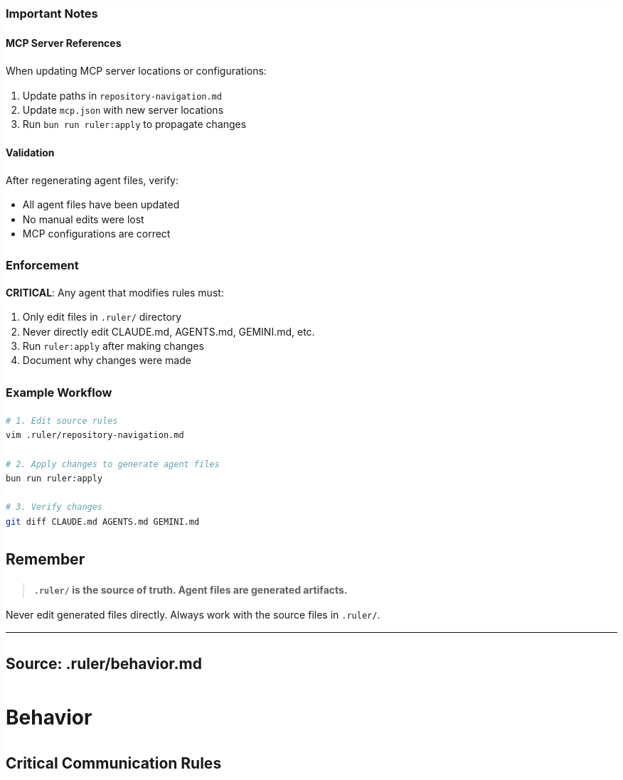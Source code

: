 ### Important Notes

#### MCP Server References

When updating MCP server locations or configurations:

1. Update paths in `repository-navigation.md`
2. Update `mcp.json` with new server locations
3. Run `bun run ruler:apply` to propagate changes

#### Validation

After regenerating agent files, verify:

- All agent files have been updated
- No manual edits were lost
- MCP configurations are correct

### Enforcement

**CRITICAL**: Any agent that modifies rules must:

1. Only edit files in `.ruler/` directory
2. Never directly edit CLAUDE.md, AGENTS.md, GEMINI.md, etc.
3. Run `ruler:apply` after making changes
4. Document why changes were made

### Example Workflow

```bash
# 1. Edit source rules
vim .ruler/repository-navigation.md

# 2. Apply changes to generate agent files
bun run ruler:apply

# 3. Verify changes
git diff CLAUDE.md AGENTS.md GEMINI.md
```

## Remember

> **`.ruler/` is the source of truth. Agent files are generated artifacts.**

Never edit generated files directly. Always work with the source files in `.ruler/`.

---

## Source: .ruler/behavior.md

# Behavior

## Critical Communication Rules
